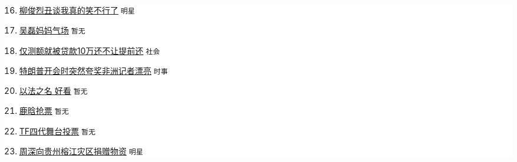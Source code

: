 16. [柳俊烈丑谈我真的笑不行了](https://m.weibo.cn/search?containerid=100103type%3D1%26t%3D10%26q%3D%23%E6%9F%B3%E4%BF%8A%E7%83%88%E4%B8%91%E8%B0%88%E6%88%91%E7%9C%9F%E7%9A%84%E7%AC%91%E4%B8%8D%E8%A1%8C%E4%BA%86%23&stream_entry_id=31&isnewpage=1&extparam=seat%3D1%26c_type%3D31%26flag%3D2%26cate%3D5001%26q%3D%2523%25E6%259F%25B3%25E4%25BF%258A%25E7%2583%2588%25E4%25B8%2591%25E8%25B0%2588%25E6%2588%2591%25E7%259C%259F%25E7%259A%2584%25E7%25AC%2591%25E4%25B8%258D%25E8%25A1%258C%25E4%25BA%2586%2523%26lcate%3D5001%26stream_entry_id%3D31%26dgr%3D0%26band_rank%3D13%26pos%3D14%26filter_type%3Drealtimehot%26realpos%3D13%26display_time%3D1751206892%26pre_seqid%3D175120689232701614684118) `明星` 

17. [吴磊妈妈气场](https://m.weibo.cn/search?containerid=100103type%3D1%26t%3D10%26q%3D%E5%90%B4%E7%A3%8A%E5%A6%88%E5%A6%88%E6%B0%94%E5%9C%BA&stream_entry_id=31&isnewpage=1&extparam=seat%3D1%26c_type%3D31%26flag%3D2%26cate%3D5001%26q%3D%25E5%2590%25B4%25E7%25A3%258A%25E5%25A6%2588%25E5%25A6%2588%25E6%25B0%2594%25E5%259C%25BA%26lcate%3D5001%26stream_entry_id%3D31%26dgr%3D0%26band_rank%3D14%26pos%3D15%26filter_type%3Drealtimehot%26realpos%3D14%26display_time%3D1751206892%26pre_seqid%3D175120689232701614684118) `暂无` 

18. [仅测额就被贷款10万还不让提前还](https://m.weibo.cn/search?containerid=100103type%3D1%26t%3D10%26q%3D%23%E4%BB%85%E6%B5%8B%E9%A2%9D%E5%B0%B1%E8%A2%AB%E8%B4%B7%E6%AC%BE10%E4%B8%87%E8%BF%98%E4%B8%8D%E8%AE%A9%E6%8F%90%E5%89%8D%E8%BF%98%23&stream_entry_id=31&isnewpage=1&extparam=seat%3D1%26c_type%3D31%26flag%3D1%26cate%3D5001%26q%3D%2523%25E4%25BB%2585%25E6%25B5%258B%25E9%25A2%259D%25E5%25B0%25B1%25E8%25A2%25AB%25E8%25B4%25B7%25E6%25AC%25BE10%25E4%25B8%2587%25E8%25BF%2598%25E4%25B8%258D%25E8%25AE%25A9%25E6%258F%2590%25E5%2589%258D%25E8%25BF%2598%2523%26lcate%3D5001%26stream_entry_id%3D31%26dgr%3D0%26band_rank%3D15%26pos%3D16%26filter_type%3Drealtimehot%26realpos%3D15%26display_time%3D1751206892%26pre_seqid%3D175120689232701614684118) `社会` 

19. [特朗普开会时突然夸奖非洲记者漂亮](https://m.weibo.cn/search?containerid=100103type%3D1%26t%3D10%26q%3D%23%E7%89%B9%E6%9C%97%E6%99%AE%E5%BC%80%E4%BC%9A%E6%97%B6%E7%AA%81%E7%84%B6%E5%A4%B8%E5%A5%96%E9%9D%9E%E6%B4%B2%E8%AE%B0%E8%80%85%E6%BC%82%E4%BA%AE%23&stream_entry_id=31&isnewpage=1&extparam=seat%3D1%26c_type%3D31%26flag%3D0%26cate%3D5001%26q%3D%2523%25E7%2589%25B9%25E6%259C%2597%25E6%2599%25AE%25E5%25BC%2580%25E4%25BC%259A%25E6%2597%25B6%25E7%25AA%2581%25E7%2584%25B6%25E5%25A4%25B8%25E5%25A5%2596%25E9%259D%259E%25E6%25B4%25B2%25E8%25AE%25B0%25E8%2580%2585%25E6%25BC%2582%25E4%25BA%25AE%2523%26lcate%3D5001%26stream_entry_id%3D31%26dgr%3D0%26band_rank%3D16%26pos%3D17%26filter_type%3Drealtimehot%26realpos%3D16%26display_time%3D1751206892%26pre_seqid%3D175120689232701614684118) `时事` 

20. [以法之名 好看](https://m.weibo.cn/search?containerid=100103type%3D1%26t%3D10%26q%3D%E4%BB%A5%E6%B3%95%E4%B9%8B%E5%90%8D+%E5%A5%BD%E7%9C%8B&stream_entry_id=31&isnewpage=1&extparam=seat%3D1%26c_type%3D31%26flag%3D1%26cate%3D5001%26q%3D%25E4%25BB%25A5%25E6%25B3%2595%25E4%25B9%258B%25E5%2590%258D%2520%25E5%25A5%25BD%25E7%259C%258B%26lcate%3D5001%26stream_entry_id%3D31%26dgr%3D0%26band_rank%3D17%26pos%3D18%26filter_type%3Drealtimehot%26realpos%3D17%26display_time%3D1751206892%26pre_seqid%3D175120689232701614684118) `暂无` 

21. [鹿晗抢票](https://m.weibo.cn/search?containerid=100103type%3D1%26t%3D10%26q%3D%E9%B9%BF%E6%99%97%E6%8A%A2%E7%A5%A8&stream_entry_id=31&isnewpage=1&extparam=seat%3D1%26c_type%3D31%26flag%3D0%26cate%3D5001%26q%3D%25E9%25B9%25BF%25E6%2599%2597%25E6%258A%25A2%25E7%25A5%25A8%26lcate%3D5001%26stream_entry_id%3D31%26dgr%3D0%26band_rank%3D18%26pos%3D19%26filter_type%3Drealtimehot%26realpos%3D18%26display_time%3D1751206892%26pre_seqid%3D175120689232701614684118) `暂无` 

22. [TF四代舞台投票](https://m.weibo.cn/search?containerid=100103type%3D1%26t%3D10%26q%3DTF%E5%9B%9B%E4%BB%A3%E8%88%9E%E5%8F%B0%E6%8A%95%E7%A5%A8&stream_entry_id=31&isnewpage=1&extparam=seat%3D1%26c_type%3D31%26flag%3D0%26cate%3D5001%26q%3DTF%25E5%259B%259B%25E4%25BB%25A3%25E8%2588%259E%25E5%258F%25B0%25E6%258A%2595%25E7%25A5%25A8%26lcate%3D5001%26stream_entry_id%3D31%26dgr%3D0%26band_rank%3D19%26pos%3D20%26filter_type%3Drealtimehot%26realpos%3D19%26display_time%3D1751206892%26pre_seqid%3D175120689232701614684118) `暂无` 

23. [周深向贵州榕江灾区捐赠物资](https://m.weibo.cn/search?containerid=100103type%3D1%26t%3D10%26q%3D%23%E5%91%A8%E6%B7%B1%E5%90%91%E8%B4%B5%E5%B7%9E%E6%A6%95%E6%B1%9F%E7%81%BE%E5%8C%BA%E6%8D%90%E8%B5%A0%E7%89%A9%E8%B5%84%23&stream_entry_id=31&isnewpage=1&extparam=seat%3D1%26c_type%3D31%26flag%3D1%26cate%3D5001%26q%3D%2523%25E5%2591%25A8%25E6%25B7%25B1%25E5%2590%2591%25E8%25B4%25B5%25E5%25B7%259E%25E6%25A6%2595%25E6%25B1%259F%25E7%2581%25BE%25E5%258C%25BA%25E6%258D%2590%25E8%25B5%25A0%25E7%2589%25A9%25E8%25B5%2584%2523%26lcate%3D5001%26stream_entry_id%3D31%26dgr%3D0%26band_rank%3D20%26pos%3D21%26filter_type%3Drealtimehot%26realpos%3D20%26display_time%3D1751206892%26pre_seqid%3D175120689232701614684118) `明星` 
